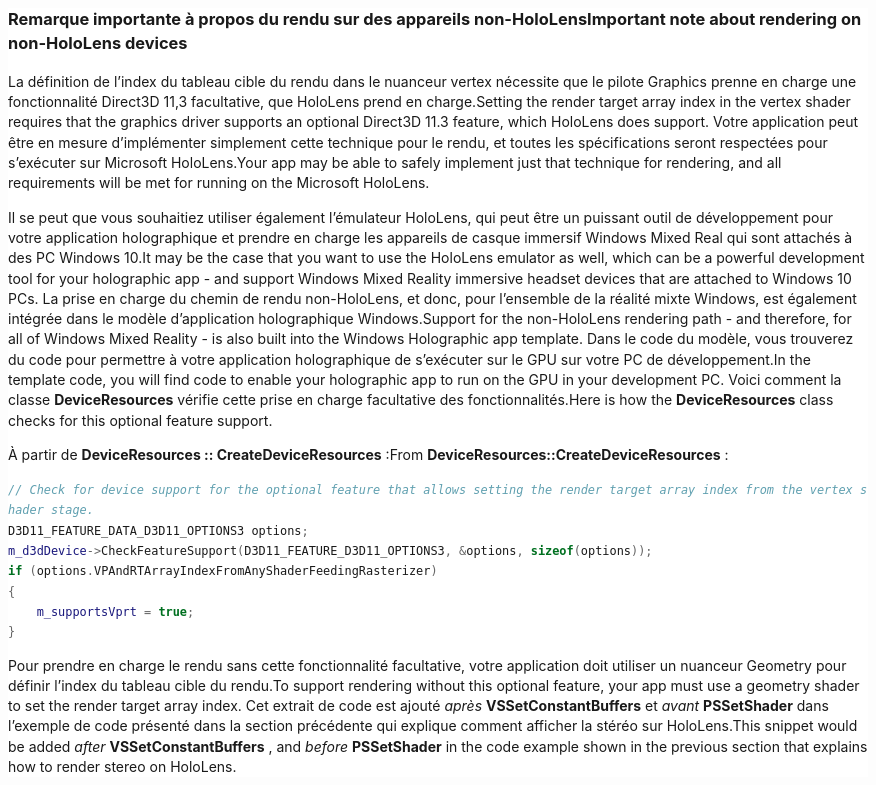 ### <a name="important-note-about-rendering-on-non-hololens-devices"></a><span data-ttu-id="712f3-231">Remarque importante à propos du rendu sur des appareils non-HoloLens</span><span class="sxs-lookup"><span data-stu-id="712f3-231">Important note about rendering on non-HoloLens devices</span></span>

<span data-ttu-id="712f3-232">La définition de l’index du tableau cible du rendu dans le nuanceur vertex nécessite que le pilote Graphics prenne en charge une fonctionnalité Direct3D 11,3 facultative, que HoloLens prend en charge.</span><span class="sxs-lookup"><span data-stu-id="712f3-232">Setting the render target array index in the vertex shader requires that the graphics driver supports an optional Direct3D 11.3 feature, which HoloLens does support.</span></span> <span data-ttu-id="712f3-233">Votre application peut être en mesure d’implémenter simplement cette technique pour le rendu, et toutes les spécifications seront respectées pour s’exécuter sur Microsoft HoloLens.</span><span class="sxs-lookup"><span data-stu-id="712f3-233">Your app may be able to safely implement just that technique for rendering, and all requirements will be met for running on the Microsoft HoloLens.</span></span>

<span data-ttu-id="712f3-234">Il se peut que vous souhaitiez utiliser également l’émulateur HoloLens, qui peut être un puissant outil de développement pour votre application holographique et prendre en charge les appareils de casque immersif Windows Mixed Real qui sont attachés à des PC Windows 10.</span><span class="sxs-lookup"><span data-stu-id="712f3-234">It may be the case that you want to use the HoloLens emulator as well, which can be a powerful development tool for your holographic app - and support Windows Mixed Reality immersive headset devices that are attached to Windows 10 PCs.</span></span> <span data-ttu-id="712f3-235">La prise en charge du chemin de rendu non-HoloLens, et donc, pour l’ensemble de la réalité mixte Windows, est également intégrée dans le modèle d’application holographique Windows.</span><span class="sxs-lookup"><span data-stu-id="712f3-235">Support for the non-HoloLens rendering path - and therefore, for all of Windows Mixed Reality - is also built into the Windows Holographic app template.</span></span> <span data-ttu-id="712f3-236">Dans le code du modèle, vous trouverez du code pour permettre à votre application holographique de s’exécuter sur le GPU sur votre PC de développement.</span><span class="sxs-lookup"><span data-stu-id="712f3-236">In the template code, you will find code to enable your holographic app to run on the GPU in your development PC.</span></span> <span data-ttu-id="712f3-237">Voici comment la classe **DeviceResources** vérifie cette prise en charge facultative des fonctionnalités.</span><span class="sxs-lookup"><span data-stu-id="712f3-237">Here is how the **DeviceResources** class checks for this optional feature support.</span></span>

<span data-ttu-id="712f3-238">À partir de **DeviceResources :: CreateDeviceResources** :</span><span class="sxs-lookup"><span data-stu-id="712f3-238">From **DeviceResources::CreateDeviceResources** :</span></span>

```cpp
// Check for device support for the optional feature that allows setting the render target array index from the vertex shader stage.
D3D11_FEATURE_DATA_D3D11_OPTIONS3 options;
m_d3dDevice->CheckFeatureSupport(D3D11_FEATURE_D3D11_OPTIONS3, &options, sizeof(options));
if (options.VPAndRTArrayIndexFromAnyShaderFeedingRasterizer)
{
    m_supportsVprt = true;
}
```

<span data-ttu-id="712f3-239">Pour prendre en charge le rendu sans cette fonctionnalité facultative, votre application doit utiliser un nuanceur Geometry pour définir l’index du tableau cible du rendu.</span><span class="sxs-lookup"><span data-stu-id="712f3-239">To support rendering without this optional feature, your app must use a geometry shader to set the render target array index.</span></span> <span data-ttu-id="712f3-240">Cet extrait de code est ajouté *après* **VSSetConstantBuffers** et *avant* **PSSetShader** dans l’exemple de code présenté dans la section précédente qui explique comment afficher la stéréo sur HoloLens.</span><span class="sxs-lookup"><span data-stu-id="712f3-240">This snippet would be added *after* **VSSetConstantBuffers** , and *before* **PSSetShader** in the code example shown in the previous section that explains how to render stereo on HoloLens.</span></span>
